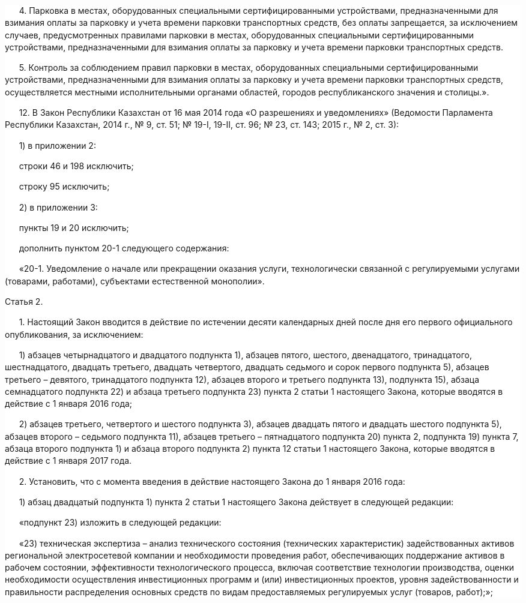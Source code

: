       4. Парковка в местах, оборудованных специальными сертифицированными устройствами, предназначенными для взимания оплаты за парковку и учета времени парковки транспортных средств, без оплаты запрещается, за исключением случаев, предусмотренных правилами парковки в местах, оборудованных специальными сертифицированными устройствами, предназначенными для взимания оплаты за парковку и учета времени парковки транспортных средств.

      5. Контроль за соблюдением правил парковки в местах, оборудованных специальными сертифицированными устройствами, предназначенными для взимания оплаты за парковку и учета времени парковки транспортных средств, осуществляется местными исполнительными органами областей, городов республиканского значения и столицы.».

      12. В Закон Республики Казахстан от 16 мая 2014 года «О разрешениях и уведомлениях» (Ведомости Парламента Республики Казахстан, 2014 г., № 9, ст. 51; № 19-I, 19-II, ст. 96; № 23, ст. 143; 2015 г., № 2, ст. 3):

      1) в приложении 2:

      строки 46 и 198 исключить;

      строку 95 исключить;

      2) в приложении 3:

      пункты 19 и 20 исключить;

      дополнить пунктом 20-1 следующего содержания:

      «20-1. Уведомление о начале или прекращении оказания услуги, технологически связанной с регулируемыми услугами (товарами, работами), субъектами естественной монополии».

Статья 2.

      1. Настоящий Закон вводится в действие по истечении десяти календарных дней после дня его первого официального опубликования, за исключением:

      1) абзацев четырнадцатого и двадцатого подпункта 1), абзацев пятого, шестого, двенадцатого, тринадцатого, шестнадцатого, двадцать третьего, двадцать четвертого, двадцать седьмого и сорок первого подпункта 5), абзацев третьего – девятого, тринадцатого подпункта 12), абзацев второго и третьего подпункта 13), подпункта 15), абзаца семнадцатого подпункта 22) и абзаца третьего подпункта 23) пункта 2 статьи 1 настоящего Закона, которые вводятся в действие с 1 января 2016 года;

      2) абзацев третьего, четвертого и шестого подпункта 3), абзацев двадцать пятого и двадцать шестого подпункта 5), абзацев второго – седьмого подпункта 11), абзацев третьего – пятнадцатого подпункта 20) пункта 2, подпункта 19) пункта 7, абзаца второго подпункта 1) и абзаца второго подпункта 2) пункта 12 статьи 1 настоящего Закона, которые вводятся в действие с 1 января 2017 года.

      2. Установить, что с момента введения в действие настоящего Закона до 1 января 2016 года:

      1) абзац двадцатый подпункта 1) пункта 2 статьи 1 настоящего Закона действует в следующей редакции:

      «подпункт 23) изложить в следующей редакции:

      «23) техническая экспертиза – анализ технического состояния (технических характеристик) задействованных активов региональной электросетевой компании и необходимости проведения работ, обеспечивающих поддержание активов в рабочем состоянии, эффективности технологического процесса, включая соответствие технологии производства, оценки необходимости осуществления инвестиционных программ и (или) инвестиционных проектов, уровня задействованности и правильности распределения основных средств по видам предоставляемых регулируемых услуг (товаров, работ);»;
